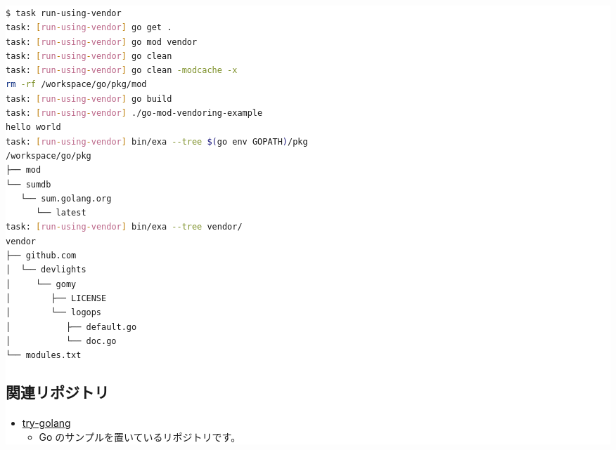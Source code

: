 ```sh
$ task run-using-vendor
task: [run-using-vendor] go get .
task: [run-using-vendor] go mod vendor
task: [run-using-vendor] go clean
task: [run-using-vendor] go clean -modcache -x
rm -rf /workspace/go/pkg/mod
task: [run-using-vendor] go build
task: [run-using-vendor] ./go-mod-vendoring-example
hello world
task: [run-using-vendor] bin/exa --tree $(go env GOPATH)/pkg
/workspace/go/pkg
├── mod
└── sumdb
   └── sum.golang.org
      └── latest
task: [run-using-vendor] bin/exa --tree vendor/
vendor
├── github.com
│  └── devlights
│     └── gomy
│        ├── LICENSE
│        └── logops
│           ├── default.go
│           └── doc.go
└── modules.txt
```


## 関連リポジトリ

- [try-golang](https://github.com/devlights/try-golang)
  - Go のサンプルを置いているリポジトリです。
